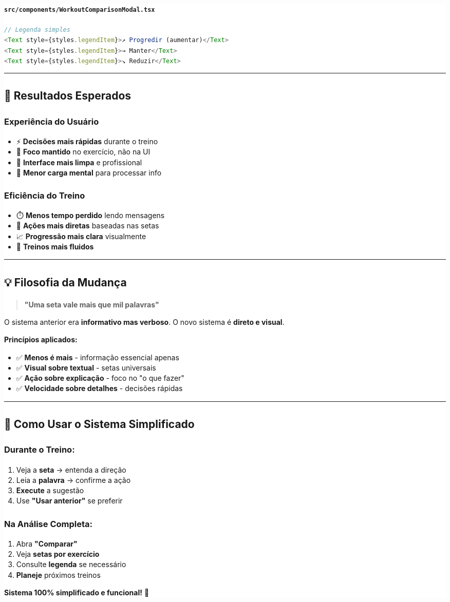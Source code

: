 #### **`src/components/WorkoutComparisonModal.tsx`**
```typescript
// Legenda simples
<Text style={styles.legendItem}>↗️ Progredir (aumentar)</Text>
<Text style={styles.legendItem}>→ Manter</Text>
<Text style={styles.legendItem}>↘️ Reduzir</Text>
```

---

## 🎯 **Resultados Esperados**

### **Experiência do Usuário**
- ⚡ **Decisões mais rápidas** durante o treino
- 🎯 **Foco mantido** no exercício, não na UI
- 📱 **Interface mais limpa** e profissional
- 🧠 **Menor carga mental** para processar info

### **Eficiência do Treino**
- ⏱️ **Menos tempo perdido** lendo mensagens
- 🎯 **Ações mais diretas** baseadas nas setas
- 📈 **Progressão mais clara** visualmente
- 💪 **Treinos mais fluidos**

---

## 💡 **Filosofia da Mudança**

> **"Uma seta vale mais que mil palavras"**

O sistema anterior era **informativo mas verboso**. O novo sistema é **direto e visual**.

**Princípios aplicados:**
- ✅ **Menos é mais** - informação essencial apenas
- ✅ **Visual sobre textual** - setas universais
- ✅ **Ação sobre explicação** - foco no "o que fazer"
- ✅ **Velocidade sobre detalhes** - decisões rápidas

---

## 🎉 **Como Usar o Sistema Simplificado**

### **Durante o Treino:**
1. Veja a **seta** → entenda a direção
2. Leia a **palavra** → confirme a ação  
3. **Execute** a sugestão
4. Use **"Usar anterior"** se preferir

### **Na Análise Completa:**
1. Abra **"Comparar"**
2. Veja **setas por exercício**
3. Consulte **legenda** se necessário
4. **Planeje** próximos treinos

**Sistema 100% simplificado e funcional!** 🚀 